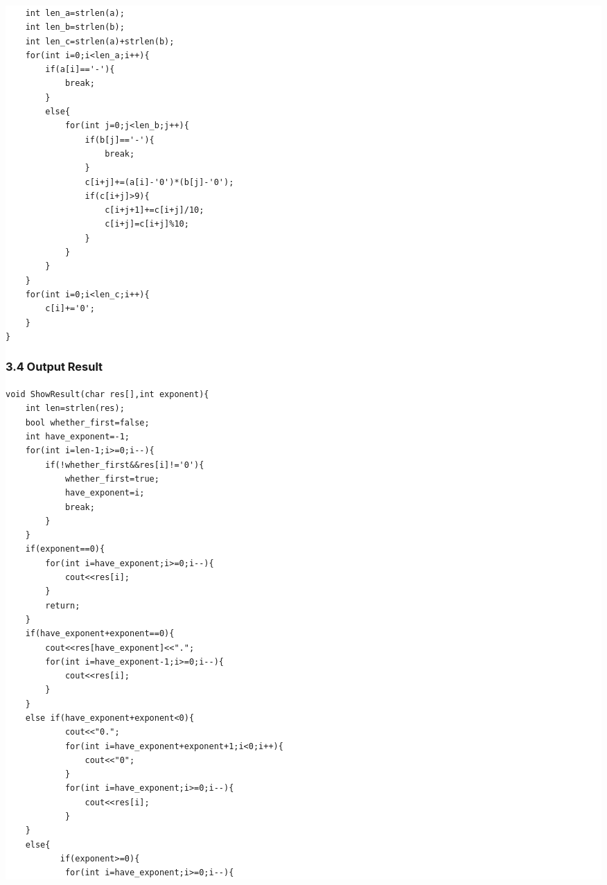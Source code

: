 ```
    int len_a=strlen(a);
    int len_b=strlen(b);
    int len_c=strlen(a)+strlen(b);
    for(int i=0;i<len_a;i++){
        if(a[i]=='-'){
            break;
        }
        else{
            for(int j=0;j<len_b;j++){
                if(b[j]=='-'){
                    break;
                }
                c[i+j]+=(a[i]-'0')*(b[j]-'0');
                if(c[i+j]>9){
                    c[i+j+1]+=c[i+j]/10;
                    c[i+j]=c[i+j]%10;
                }
            }
        }
    }
    for(int i=0;i<len_c;i++){
        c[i]+='0';
    }
}
```
### 3.4<a name='Output Result'> Output Result
```
void ShowResult(char res[],int exponent){
    int len=strlen(res);
    bool whether_first=false;
    int have_exponent=-1;
    for(int i=len-1;i>=0;i--){
        if(!whether_first&&res[i]!='0'){
            whether_first=true;
            have_exponent=i;
            break;
        }
    }
    if(exponent==0){
        for(int i=have_exponent;i>=0;i--){
            cout<<res[i];
        }
        return;
    }
    if(have_exponent+exponent==0){
        cout<<res[have_exponent]<<".";
        for(int i=have_exponent-1;i>=0;i--){
            cout<<res[i];
        }
    }
    else if(have_exponent+exponent<0){
            cout<<"0.";
            for(int i=have_exponent+exponent+1;i<0;i++){
                cout<<"0";
            }
            for(int i=have_exponent;i>=0;i--){
                cout<<res[i];
            }
    }
    else{
           if(exponent>=0){
            for(int i=have_exponent;i>=0;i--){
```